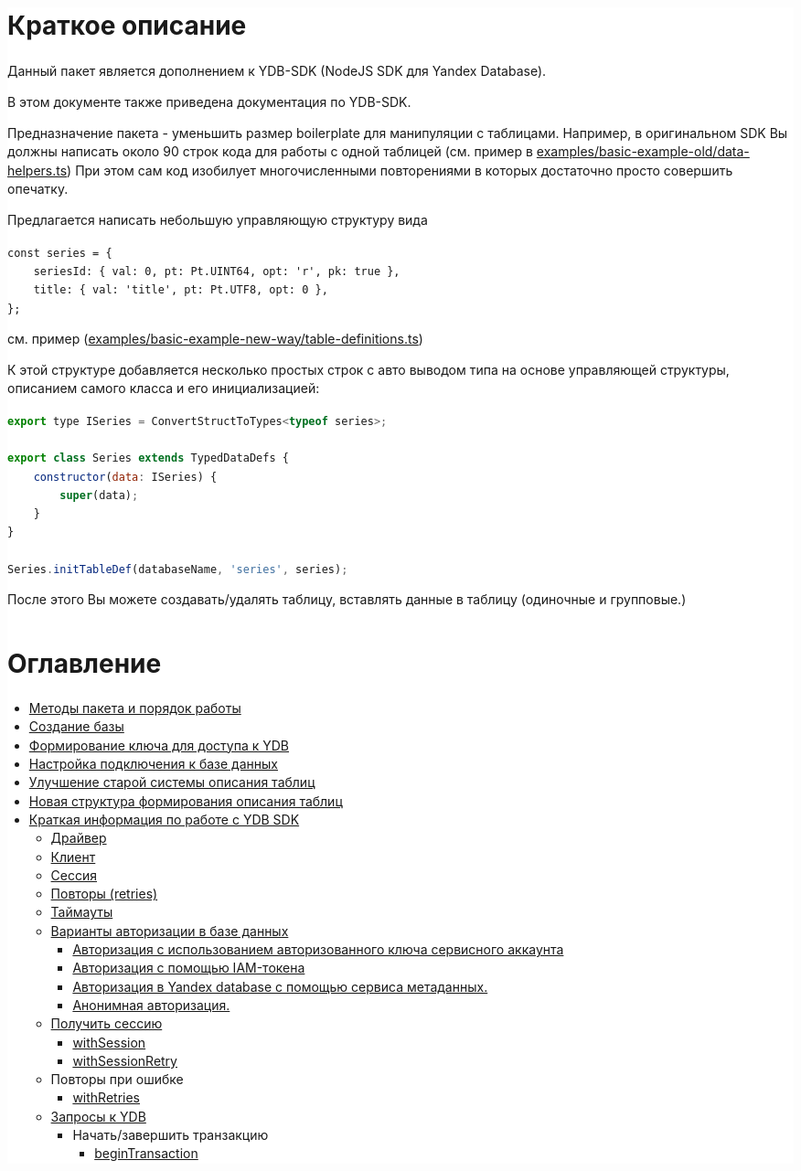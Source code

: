 # Краткое описание
Данный пакет является дополнением к YDB-SDK (NodeJS SDK для Yandex Database).

В этом документе также приведена документация по YDB-SDK.

Предназначение пакета - уменьшить размер boilerplate для манипуляции с таблицами. Например, в оригинальном SDK Вы должны написать около 90 строк кода для работы с одной таблицей (см. пример в [examples/basic-example-old/data-helpers.ts](examples/basic-example-old/data-helpers.ts)) При этом сам код изобилует многочисленными повторениями в которых достаточно просто совершить опечатку.

Предлагается написать небольшую управляющую структуру вида
```
const series = {
    seriesId: { val: 0, pt: Pt.UINT64, opt: 'r', pk: true },
    title: { val: 'title', pt: Pt.UTF8, opt: 0 },
};
```
см. пример ([examples/basic-example-new-way/table-definitions.ts](examples/basic-example-new-way/table-definitions.ts))

К этой структуре добавляется несколько простых строк с авто выводом типа на основе управляющей структуры, описанием самого класса и его инициализацией:
```javascript
export type ISeries = ConvertStructToTypes<typeof series>;

export class Series extends TypedDataDefs {
    constructor(data: ISeries) {
        super(data);
    }
}

Series.initTableDef(databaseName, 'series', series);
```
После этого Вы можете создавать/удалять таблицу, вставлять данные в таблицу (одиночные и групповые.)



# Оглавление
- [Методы пакета и порядок работы](#manual)
- [Создание базы](#create-db)
- [Формирование ключа для доступа к YDB](#create-db-key)
- [Настройка подключения к базе данных](#connection)
- [Улучшение старой системы описания таблиц](#improvemenet)
- [Новая структура формирования описания таблиц](#new-struct)
- [Краткая информация по работе с YDB SDK](#ydb-sdk)<br>
  - [Драйвер](#driver)<br>
  - [Клиент](#client)<br>
  - [Сессия](#session)<br>
  - [Повторы (retries)](#retries)<br>
  - [Таймауты](#timeouts)<br>
  - [Варианты авторизации в базе данных](#authentication)<br>
    - [Авторизация с использованием авторизованного ключа сервисного аккаунта](#srv_acc)
    - [Авторизация с помощью IAM-токена](#auth_iam)
    - [Авторизация в Yandex database c помощью сервиса метаданных.](#auth_meta)
    - [Анонимная авторизация.](#auth_anonim)
  - [Получить сессию](#get_session)<br>
    - [withSession](#withSession)
    - [withSessionRetry](#withSessionRetry)
  - Повторы при ошибке
    - [withRetries](#withRetries)
  - [Запросы к YDB](#ydb_queries)<br>
    - Начать/завершить транзакцию
      - [beginTransaction](#beginTransaction)